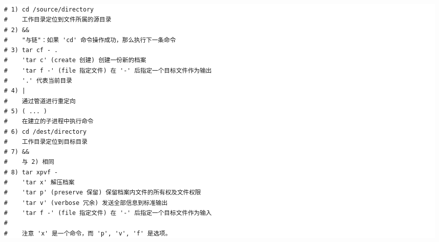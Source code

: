     # 1) cd /source/directory
    #    工作目录定位到文件所属的源目录
    # 2) &&
    #    "与链"：如果 'cd' 命令操作成功，那么执行下一条命令
    # 3) tar cf - .
    #    'tar c' (create 创建) 创建一份新的档案
    #    'tar f -' (file 指定文件) 在 '-' 后指定一个目标文件作为输出
    #    '.' 代表当前目录
    # 4) |
    #    通过管道进行重定向
    # 5) ( ... )
    #    在建立的子进程中执行命令
    # 6) cd /dest/directory
    #    工作目录定位到目标目录
    # 7) &&
    #    与 2) 相同
    # 8) tar xpvf -
    #    'tar x' 解压档案
    #    'tar p' (preserve 保留) 保留档案内文件的所有权及文件权限
    #    'tar v' (verbose 冗余) 发送全部信息到标准输出
    #    'tar f -' (file 指定文件) 在 '-' 后指定一个目标文件作为输入
    #
    #    注意 'x' 是一个命令，而 'p', 'v', 'f' 是选项。
    